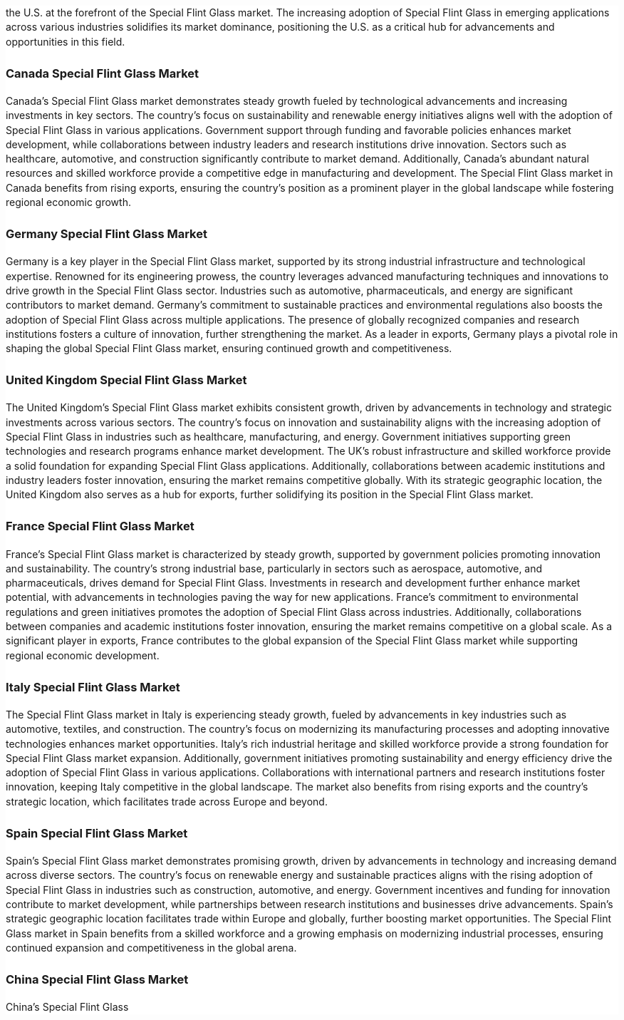 the U.S. at the forefront of the Special Flint Glass market. The increasing adoption of Special Flint Glass in emerging applications across various industries solidifies its market dominance, positioning the U.S. as a critical hub for advancements and opportunities in this field.</p><h3>Canada Special Flint Glass Market</h3><p>Canada&rsquo;s Special Flint Glass market demonstrates steady growth fueled by technological advancements and increasing investments in key sectors. The country&rsquo;s focus on sustainability and renewable energy initiatives aligns well with the adoption of Special Flint Glass in various applications. Government support through funding and favorable policies enhances market development, while collaborations between industry leaders and research institutions drive innovation. Sectors such as healthcare, automotive, and construction significantly contribute to market demand. Additionally, Canada&rsquo;s abundant natural resources and skilled workforce provide a competitive edge in manufacturing and development. The Special Flint Glass market in Canada benefits from rising exports, ensuring the country&rsquo;s position as a prominent player in the global landscape while fostering regional economic growth.</p><h3>Germany Special Flint Glass Market</h3><p>Germany is a key player in the Special Flint Glass market, supported by its strong industrial infrastructure and technological expertise. Renowned for its engineering prowess, the country leverages advanced manufacturing techniques and innovations to drive growth in the Special Flint Glass sector. Industries such as automotive, pharmaceuticals, and energy are significant contributors to market demand. Germany&rsquo;s commitment to sustainable practices and environmental regulations also boosts the adoption of Special Flint Glass across multiple applications. The presence of globally recognized companies and research institutions fosters a culture of innovation, further strengthening the market. As a leader in exports, Germany plays a pivotal role in shaping the global Special Flint Glass market, ensuring continued growth and competitiveness.</p><h3>United Kingdom Special Flint Glass Market</h3><p>The United Kingdom&rsquo;s Special Flint Glass market exhibits consistent growth, driven by advancements in technology and strategic investments across various sectors. The country&rsquo;s focus on innovation and sustainability aligns with the increasing adoption of Special Flint Glass in industries such as healthcare, manufacturing, and energy. Government initiatives supporting green technologies and research programs enhance market development. The UK&rsquo;s robust infrastructure and skilled workforce provide a solid foundation for expanding Special Flint Glass applications. Additionally, collaborations between academic institutions and industry leaders foster innovation, ensuring the market remains competitive globally. With its strategic geographic location, the United Kingdom also serves as a hub for exports, further solidifying its position in the Special Flint Glass market.</p><h3>France Special Flint Glass Market</h3><p>France&rsquo;s Special Flint Glass market is characterized by steady growth, supported by government policies promoting innovation and sustainability. The country&rsquo;s strong industrial base, particularly in sectors such as aerospace, automotive, and pharmaceuticals, drives demand for Special Flint Glass. Investments in research and development further enhance market potential, with advancements in technologies paving the way for new applications. France&rsquo;s commitment to environmental regulations and green initiatives promotes the adoption of Special Flint Glass across industries. Additionally, collaborations between companies and academic institutions foster innovation, ensuring the market remains competitive on a global scale. As a significant player in exports, France contributes to the global expansion of the Special Flint Glass market while supporting regional economic development.</p><h3>Italy Special Flint Glass Market</h3><p>The Special Flint Glass market in Italy is experiencing steady growth, fueled by advancements in key industries such as automotive, textiles, and construction. The country&rsquo;s focus on modernizing its manufacturing processes and adopting innovative technologies enhances market opportunities. Italy&rsquo;s rich industrial heritage and skilled workforce provide a strong foundation for Special Flint Glass market expansion. Additionally, government initiatives promoting sustainability and energy efficiency drive the adoption of Special Flint Glass in various applications. Collaborations with international partners and research institutions foster innovation, keeping Italy competitive in the global landscape. The market also benefits from rising exports and the country&rsquo;s strategic location, which facilitates trade across Europe and beyond.</p><h3>Spain Special Flint Glass Market</h3><p>Spain&rsquo;s Special Flint Glass market demonstrates promising growth, driven by advancements in technology and increasing demand across diverse sectors. The country&rsquo;s focus on renewable energy and sustainable practices aligns with the rising adoption of Special Flint Glass in industries such as construction, automotive, and energy. Government incentives and funding for innovation contribute to market development, while partnerships between research institutions and businesses drive advancements. Spain&rsquo;s strategic geographic location facilitates trade within Europe and globally, further boosting market opportunities. The Special Flint Glass market in Spain benefits from a skilled workforce and a growing emphasis on modernizing industrial processes, ensuring continued expansion and competitiveness in the global arena.</p><h3>China Special Flint Glass Market</h3><p>China&rsquo;s Special Flint Glass